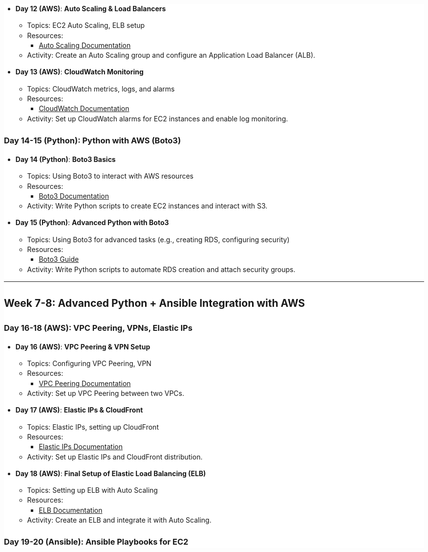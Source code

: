 - **Day 12 (AWS)**: **Auto Scaling & Load Balancers**  
  - Topics: EC2 Auto Scaling, ELB setup  
  - Resources:
    - [Auto Scaling Documentation](https://docs.aws.amazon.com/autoscaling/index.html)
  - Activity: Create an Auto Scaling group and configure an Application Load Balancer (ALB).

- **Day 13 (AWS)**: **CloudWatch Monitoring**  
  - Topics: CloudWatch metrics, logs, and alarms  
  - Resources:
    - [CloudWatch Documentation](https://docs.aws.amazon.com/cloudwatch/index.html)
  - Activity: Set up CloudWatch alarms for EC2 instances and enable log monitoring.

### **Day 14-15 (Python)**: **Python with AWS (Boto3)**

- **Day 14 (Python)**: **Boto3 Basics**  
  - Topics: Using Boto3 to interact with AWS resources  
  - Resources:
    - [Boto3 Documentation](https://boto3.amazonaws.com/v1/documentation/api/latest/index.html)
  - Activity: Write Python scripts to create EC2 instances and interact with S3.

- **Day 15 (Python)**: **Advanced Python with Boto3**  
  - Topics: Using Boto3 for advanced tasks (e.g., creating RDS, configuring security)  
  - Resources:
    - [Boto3 Guide](https://boto3.amazonaws.com/v1/documentation/api/latest/index.html)
  - Activity: Write Python scripts to automate RDS creation and attach security groups.

---

## **Week 7-8: Advanced Python + Ansible Integration with AWS**

### **Day 16-18 (AWS)**: **VPC Peering, VPNs, Elastic IPs**

- **Day 16 (AWS)**: **VPC Peering & VPN Setup**  
  - Topics: Configuring VPC Peering, VPN  
  - Resources:
    - [VPC Peering Documentation](https://docs.aws.amazon.com/vpc/latest/userguide/vpc-peering.html)
  - Activity: Set up VPC Peering between two VPCs.

- **Day 17 (AWS)**: **Elastic IPs & CloudFront**  
  - Topics: Elastic IPs, setting up CloudFront  
  - Resources:
    - [Elastic IPs Documentation](https://docs.aws.amazon.com/AWSEC2/latest/UserGuide/elastic-ip-addresses.html)
  - Activity: Set up Elastic IPs and CloudFront distribution.

- **Day 18 (AWS)**: **Final Setup of Elastic Load Balancing (ELB)**  
  - Topics: Setting up ELB with Auto Scaling  
  - Resources:
    - [ELB Documentation](https://docs.aws.amazon.com/elasticloadbalancing/latest/userguide/)
  - Activity: Create an ELB and integrate it with Auto Scaling.

### **Day 19-20 (Ansible)**: **Ansible Playbooks for EC2**
